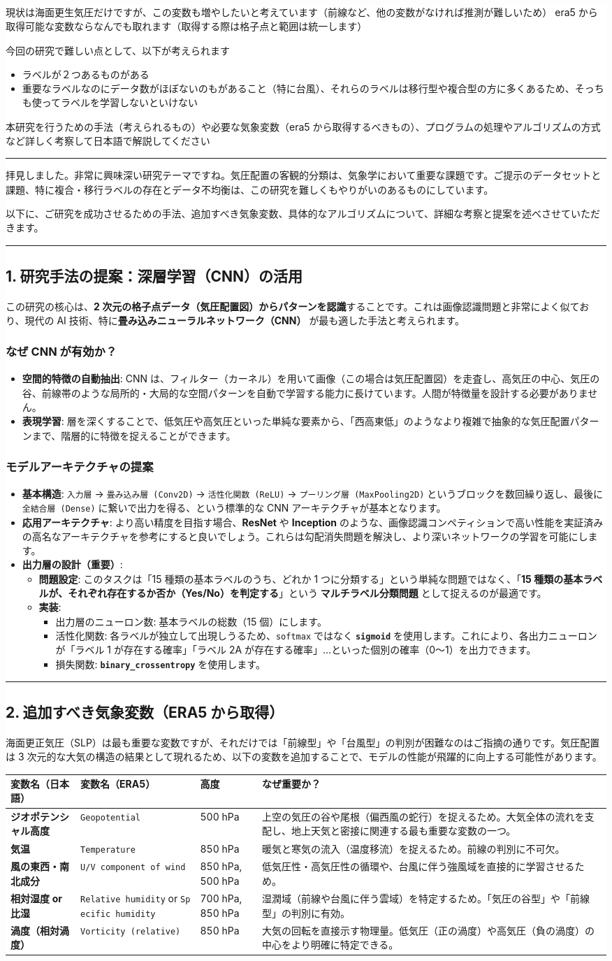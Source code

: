 
現状は海面更生気圧だけですが、この変数も増やしたいと考えています（前線など、他の変数がなければ推測が難しいため）
era5 から取得可能な変数ならなんでも取れます（取得する際は格子点と範囲は統一します）

今回の研究で難しい点として、以下が考えられます

- ラベルが２つあるものがある
- 重要なラベルなのにデータ数がほぼないのもがあること（特に台風）、それらのラベルは移行型や複合型の方に多くあるため、そっちも使ってラベルを学習しないといけない

本研究を行うための手法（考えられるもの）や必要な気象変数（era5 から取得するべきもの）、プログラムの処理やアルゴリズムの方式など詳しく考察して日本語で解説してください

---

拝見しました。非常に興味深い研究テーマですね。気圧配置の客観的分類は、気象学において重要な課題です。ご提示のデータセットと課題、特に複合・移行ラベルの存在とデータ不均衡は、この研究を難しくもやりがいのあるものにしています。

以下に、ご研究を成功させるための手法、追加すべき気象変数、具体的なアルゴリズムについて、詳細な考察と提案を述べさせていただきます。

---

## 1. 研究手法の提案：深層学習（CNN）の活用

この研究の核心は、**2 次元の格子点データ（気圧配置図）からパターンを認識**することです。これは画像認識問題と非常によく似ており、現代の AI 技術、特に**畳み込みニューラルネットワーク（CNN）** が最も適した手法と考えられます。

### なぜ CNN が有効か？

- **空間的特徴の自動抽出**: CNN は、フィルター（カーネル）を用いて画像（この場合は気圧配置図）を走査し、高気圧の中心、気圧の谷、前線帯のような局所的・大局的な空間パターンを自動で学習する能力に長けています。人間が特徴量を設計する必要がありません。
- **表現学習**: 層を深くすることで、低気圧や高気圧といった単純な要素から、「西高東低」のようなより複雑で抽象的な気圧配置パターンまで、階層的に特徴を捉えることができます。

### モデルアーキテクチャの提案

- **基本構造**: `入力層` -> `畳み込み層 (Conv2D)` -> `活性化関数 (ReLU)` -> `プーリング層 (MaxPooling2D)` というブロックを数回繰り返し、最後に `全結合層 (Dense)` に繋いで出力を得る、という標準的な CNN アーキテクチャが基本となります。
- **応用アーキテクチャ**: より高い精度を目指す場合、**ResNet** や **Inception** のような、画像認識コンペティションで高い性能を実証済みの高名なアーキテクチャを参考にすると良いでしょう。これらは勾配消失問題を解決し、より深いネットワークの学習を可能にします。
- **出力層の設計（重要）**:
  - **問題設定**: このタスクは「15 種類の基本ラベルのうち、どれか 1 つに分類する」という単純な問題ではなく、「**15 種類の基本ラベルが、それぞれ存在するか否か（Yes/No）を判定する**」という **マルチラベル分類問題** として捉えるのが最適です。
  - **実装**:
    - 出力層のニューロン数: 基本ラベルの総数（15 個）にします。
    - 活性化関数: 各ラベルが独立して出現しうるため、`softmax` ではなく **`sigmoid`** を使用します。これにより、各出力ニューロンが「ラベル 1 が存在する確率」「ラベル 2A が存在する確率」…といった個別の確率（0〜1）を出力できます。
    - 損失関数: **`binary_crossentropy`** を使用します。

---

## 2. 追加すべき気象変数（ERA5 から取得）

海面更正気圧（SLP）は最も重要な変数ですが、それだけでは「前線型」や「台風型」の判別が困難なのはご指摘の通りです。気圧配置は 3 次元的な大気の構造の結果として現れるため、以下の変数を追加することで、モデルの性能が飛躍的に向上する可能性があります。

| 変数名（日本語）         | 変数名（ERA5）                             | 高度             | なぜ重要か？                                                                                                             |
| :----------------------- | :----------------------------------------- | :--------------- | :----------------------------------------------------------------------------------------------------------------------- |
| **ジオポテンシャル高度** | `Geopotential`                             | 500 hPa          | 上空の気圧の谷や尾根（偏西風の蛇行）を捉えるため。大気全体の流れを支配し、地上天気と密接に関連する最も重要な変数の一つ。 |
| **気温**                 | `Temperature`                              | 850 hPa          | 暖気と寒気の流入（温度移流）を捉えるため。前線の判別に不可欠。                                                           |
| **風の東西・南北成分**   | `U/V component of wind`                    | 850 hPa, 500 hPa | 低気圧性・高気圧性の循環や、台風に伴う強風域を直接的に学習させるため。                                                   |
| **相対湿度 or 比湿**     | `Relative humidity` or `Specific humidity` | 700 hPa, 850 hPa | 湿潤域（前線や台風に伴う雲域）を特定するため。「気圧の谷型」や「前線型」の判別に有効。                                   |
| **渦度（相対渦度）**     | `Vorticity (relative)`                     | 850 hPa          | 大気の回転を直接示す物理量。低気圧（正の渦度）や高気圧（負の渦度）の中心をより明確に特定できる。                         |
